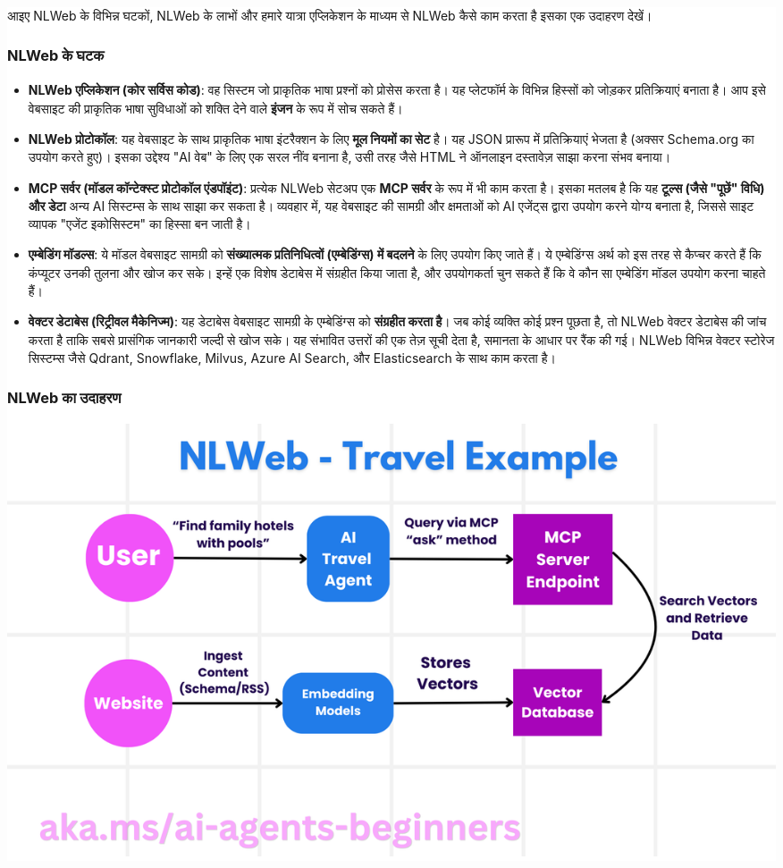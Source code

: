 आइए NLWeb के विभिन्न घटकों, NLWeb के लाभों और हमारे यात्रा एप्लिकेशन के माध्यम से NLWeb कैसे काम करता है इसका एक उदाहरण देखें।

### NLWeb के घटक

- **NLWeb एप्लिकेशन (कोर सर्विस कोड)**: वह सिस्टम जो प्राकृतिक भाषा प्रश्नों को प्रोसेस करता है। यह प्लेटफॉर्म के विभिन्न हिस्सों को जोड़कर प्रतिक्रियाएं बनाता है। आप इसे वेबसाइट की प्राकृतिक भाषा सुविधाओं को शक्ति देने वाले **इंजन** के रूप में सोच सकते हैं।

- **NLWeb प्रोटोकॉल**: यह वेबसाइट के साथ प्राकृतिक भाषा इंटरैक्शन के लिए **मूल नियमों का सेट** है। यह JSON प्रारूप में प्रतिक्रियाएं भेजता है (अक्सर Schema.org का उपयोग करते हुए)। इसका उद्देश्य "AI वेब" के लिए एक सरल नींव बनाना है, उसी तरह जैसे HTML ने ऑनलाइन दस्तावेज़ साझा करना संभव बनाया।

- **MCP सर्वर (मॉडल कॉन्टेक्स्ट प्रोटोकॉल एंडपॉइंट)**: प्रत्येक NLWeb सेटअप एक **MCP सर्वर** के रूप में भी काम करता है। इसका मतलब है कि यह **टूल्स (जैसे "पूछें" विधि) और डेटा** अन्य AI सिस्टम्स के साथ साझा कर सकता है। व्यवहार में, यह वेबसाइट की सामग्री और क्षमताओं को AI एजेंट्स द्वारा उपयोग करने योग्य बनाता है, जिससे साइट व्यापक "एजेंट इकोसिस्टम" का हिस्सा बन जाती है।

- **एम्बेडिंग मॉडल्स**: ये मॉडल वेबसाइट सामग्री को **संख्यात्मक प्रतिनिधित्वों (एम्बेडिंग्स) में बदलने** के लिए उपयोग किए जाते हैं। ये एम्बेडिंग्स अर्थ को इस तरह से कैप्चर करते हैं कि कंप्यूटर उनकी तुलना और खोज कर सके। इन्हें एक विशेष डेटाबेस में संग्रहीत किया जाता है, और उपयोगकर्ता चुन सकते हैं कि वे कौन सा एम्बेडिंग मॉडल उपयोग करना चाहते हैं।

- **वेक्टर डेटाबेस (रिट्रीवल मैकेनिज्म)**: यह डेटाबेस वेबसाइट सामग्री के एम्बेडिंग्स को **संग्रहीत करता है**। जब कोई व्यक्ति कोई प्रश्न पूछता है, तो NLWeb वेक्टर डेटाबेस की जांच करता है ताकि सबसे प्रासंगिक जानकारी जल्दी से खोज सके। यह संभावित उत्तरों की एक तेज़ सूची देता है, समानता के आधार पर रैंक की गई। NLWeb विभिन्न वेक्टर स्टोरेज सिस्टम्स जैसे Qdrant, Snowflake, Milvus, Azure AI Search, और Elasticsearch के साथ काम करता है।

### NLWeb का उदाहरण

![NLWeb](../../../translated_images/nlweb-diagram.c1e2390b310e5fe4b245b86690ac6c49c26e355da5ab124128c8675d58cc9b07.hi.png)
